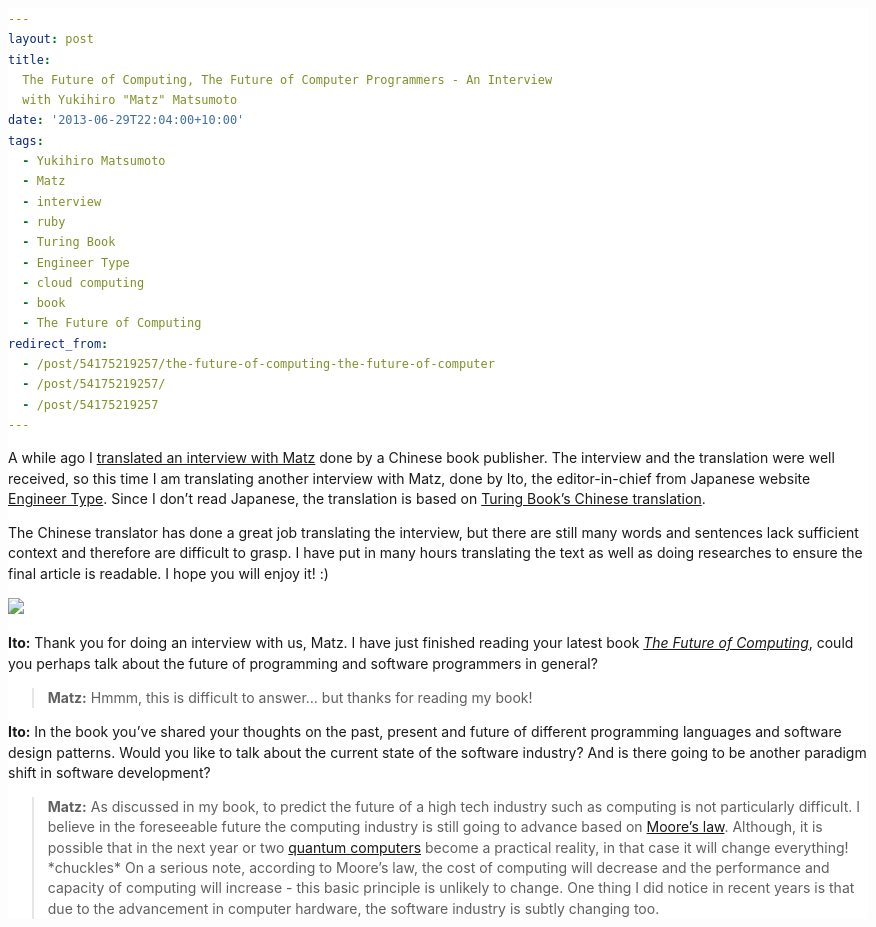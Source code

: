 ```yaml
---
layout: post
title:
  The Future of Computing, The Future of Computer Programmers - An Interview
  with Yukihiro "Matz" Matsumoto
date: '2013-06-29T22:04:00+10:00'
tags:
  - Yukihiro Matsumoto
  - Matz
  - interview
  - ruby
  - Turing Book
  - Engineer Type
  - cloud computing
  - book
  - The Future of Computing
redirect_from:
  - /post/54175219257/the-future-of-computing-the-future-of-computer
  - /post/54175219257/
  - /post/54175219257
---
```


A while ago I [translated an interview with Matz](/blog/2012-11-25-an-interview-with-yukihiro-matz-matsumoto/) done by a Chinese book publisher. The interview and the translation were well received, so this time I am translating another interview with Matz, done by Ito, the editor-in-chief from Japanese website [Engineer Type](http://engineer.typemag.jp/article/matz). Since I don’t read Japanese, the translation is based on [Turing Book’s Chinese translation](http://www.ituring.com.cn/article/45484).

The Chinese translator has done a great job translating the interview, but there are still many words and sentences lack sufficient context and therefore are difficult to grasp. I have put in many hours translating the text as well as doing researches to ensure the final article is readable. I hope you will enjoy it! :)

![](/img/posts/old/tumblr_inline_mp4x3eZbVc1qz4rgp.jpg)

**Ito:** Thank you for doing an interview with us, Matz. I have just finished reading your latest book _[The Future of Computing](http://www.amazon.co.jp/dp/4822234630/)_, could you perhaps talk about the future of programming and software programmers in general?

> **Matz:** Hmmm, this is difficult to answer… but thanks for reading my book!

**Ito:** In the book you’ve shared your thoughts on the past, present and future of different programming languages and software design patterns. Would you like to talk about the current state of the software industry? And is there going to be another paradigm shift in software development?

> **Matz:** As discussed in my book, to predict the future of a high tech industry such as computing is not particularly difficult. I believe in the foreseeable future the computing industry is still going to advance based on [Moore’s law](http://en.wikipedia.org/wiki/Moore%27s_law). Although, it is possible that in the next year or two [quantum computers](https://en.wikipedia.org/wiki/Quantum_computer) become a practical reality, in that case it will change everything! \*chuckles\* On a serious note, according to Moore’s law, the cost of computing will decrease and the performance and capacity of computing will increase - this basic principle is unlikely to change. One thing I did notice in recent years is that due to the advancement in computer hardware, the software industry is subtly changing too.
